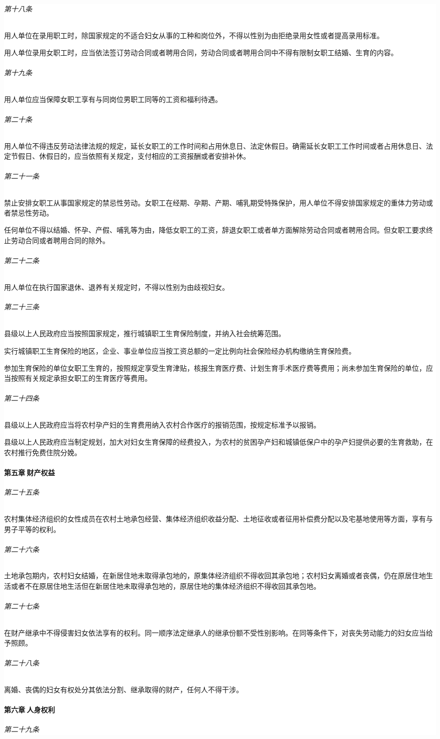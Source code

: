 ###### 第十八条

用人单位在录用职工时，除国家规定的不适合妇女从事的工种和岗位外，不得以性别为由拒绝录用女性或者提高录用标准。

用人单位录用女职工时，应当依法签订劳动合同或者聘用合同，劳动合同或者聘用合同中不得有限制女职工结婚、生育的内容。

###### 第十九条

用人单位应当保障女职工享有与同岗位男职工同等的工资和福利待遇。

###### 第二十条

用人单位不得违反劳动法律法规的规定，延长女职工的工作时间和占用休息日、法定休假日。确需延长女职工工作时间或者占用休息日、法定节假日、休假日的，应当依照有关规定，支付相应的工资报酬或者安排补休。

###### 第二十一条

禁止安排女职工从事国家规定的禁忌性劳动。女职工在经期、孕期、产期、哺乳期受特殊保护，用人单位不得安排国家规定的重体力劳动或者禁忌性劳动。

任何单位不得以结婚、怀孕、产假、哺乳等为由，降低女职工的工资，辞退女职工或者单方面解除劳动合同或者聘用合同。但女职工要求终止劳动合同或者聘用合同的除外。

###### 第二十二条

用人单位在执行国家退休、退养有关规定时，不得以性别为由歧视妇女。

###### 第二十三条

县级以上人民政府应当按照国家规定，推行城镇职工生育保险制度，并纳入社会统筹范围。

实行城镇职工生育保险的地区，企业、事业单位应当按工资总额的一定比例向社会保险经办机构缴纳生育保险费。

参加生育保险的单位女职工生育的，按照规定享受生育津贴，核报生育医疗费、计划生育手术医疗费等费用；尚未参加生育保险的单位，应当按照有关规定承担女职工的生育医疗等费用。

###### 第二十四条

县级以上人民政府应当将农村孕产妇的生育费用纳入农村合作医疗的报销范围，按规定标准予以报销。

县级以上人民政府应当制定规划，加大对妇女生育保障的经费投入，为农村的贫困孕产妇和城镇低保户中的孕产妇提供必要的生育救助，在农村推行免费住院分娩。

#### 第五章 财产权益

###### 第二十五条

农村集体经济组织的女性成员在农村土地承包经营、集体经济组织收益分配、土地征收或者征用补偿费分配以及宅基地使用等方面，享有与男子平等的权利。

###### 第二十六条

土地承包期内，农村妇女结婚，在新居住地未取得承包地的，原集体经济组织不得收回其承包地；农村妇女离婚或者丧偶，仍在原居住地生活或者不在原居住地生活但在新居住地未取得承包地的，原居住地的集体经济组织不得收回其承包地。

###### 第二十七条

在财产继承中不得侵害妇女依法享有的权利。同一顺序法定继承人的继承份额不受性别影响。在同等条件下，对丧失劳动能力的妇女应当给予照顾。

###### 第二十八条

离婚、丧偶的妇女有权处分其依法分割、继承取得的财产，任何人不得干涉。

#### 第六章 人身权利

###### 第二十九条

